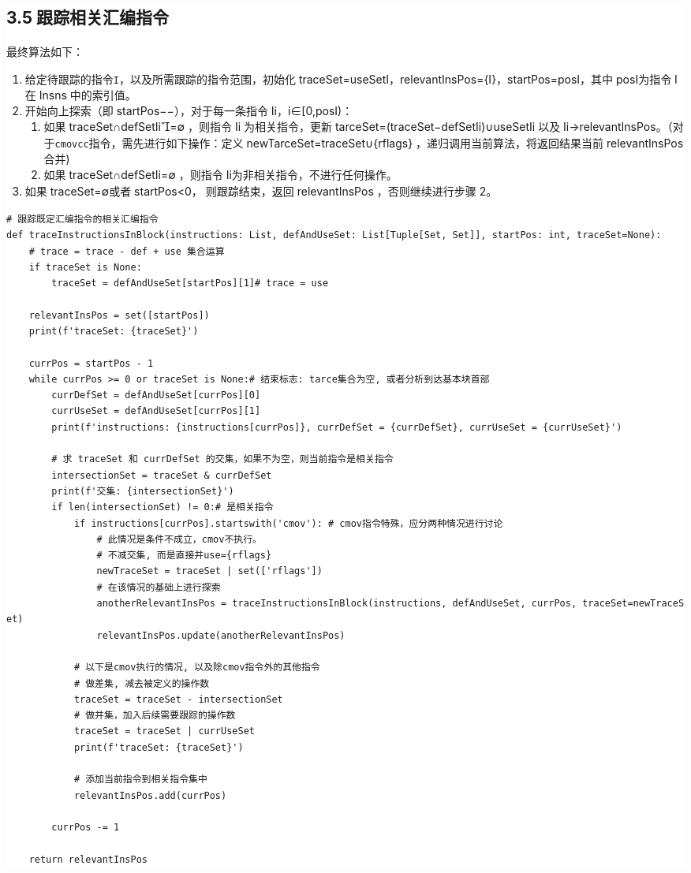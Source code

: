 3.5 跟踪相关汇编指令
------------

最终算法如下：

1.  给定待跟踪的指令`I`，以及所需跟踪的指令范围，初始化 traceSet=useSetI​，relevantInsPos={I}，startPos=posI​，其中 posI​为指令 I 在 Insns 中的索引值。
2.  开始向上探索（即 startPos−−），对于每一条指令 Ii​，i∈[0,posI​)：
    1.  如果 traceSet∩defSetIi​​=∅ ，则指令 Ii​ 为相关指令，更新 tarceSet=(traceSet−defSetIi​​)∪useSetIi​​ 以及 Ii​→relevantInsPos。（对于`cmovcc`指令，需先进行如下操作：定义 newTarceSet=traceSet∪{rflags} ，递归调用当前算法，将返回结果当前 relevantInsPos 合并)
    2.  如果 traceSet∩defSetIi​​=∅ ，则指令 Ii​ 为非相关指令，不进行任何操作。
3.  如果 traceSet=∅或者 startPos<0， 则跟踪结束，返回 relevantInsPos ，否则继续进行步骤 2。

```
# 跟踪既定汇编指令的相关汇编指令
def traceInstructionsInBlock(instructions: List, defAndUseSet: List[Tuple[Set, Set]], startPos: int, traceSet=None):
    # trace = trace - def + use 集合运算
    if traceSet is None:
        traceSet = defAndUseSet[startPos][1]# trace = use
 
    relevantInsPos = set([startPos])
    print(f'traceSet: {traceSet}')
 
    currPos = startPos - 1
    while currPos >= 0 or traceSet is None:# 结束标志: tarce集合为空, 或者分析到达基本块首部
        currDefSet = defAndUseSet[currPos][0]
        currUseSet = defAndUseSet[currPos][1]
        print(f'instructions: {instructions[currPos]}, currDefSet = {currDefSet}, currUseSet = {currUseSet}')
         
        # 求 traceSet 和 currDefSet 的交集，如果不为空，则当前指令是相关指令
        intersectionSet = traceSet & currDefSet
        print(f'交集: {intersectionSet}')
        if len(intersectionSet) != 0:# 是相关指令
            if instructions[currPos].startswith('cmov'): # cmov指令特殊，应分两种情况进行讨论
                # 此情况是条件不成立，cmov不执行。
                # 不减交集, 而是直接并use={rflags}
                newTraceSet = traceSet | set(['rflags'])
                # 在该情况的基础上进行探索
                anotherRelevantInsPos = traceInstructionsInBlock(instructions, defAndUseSet, currPos, traceSet=newTraceSet)
                relevantInsPos.update(anotherRelevantInsPos)
             
            # 以下是cmov执行的情况, 以及除cmov指令外的其他指令
            # 做差集, 减去被定义的操作数
            traceSet = traceSet - intersectionSet
            # 做并集，加入后续需要跟踪的操作数
            traceSet = traceSet | currUseSet
            print(f'traceSet: {traceSet}')
 
            # 添加当前指令到相关指令集中
            relevantInsPos.add(currPos)
 
        currPos -= 1
 
    return relevantInsPos

```
